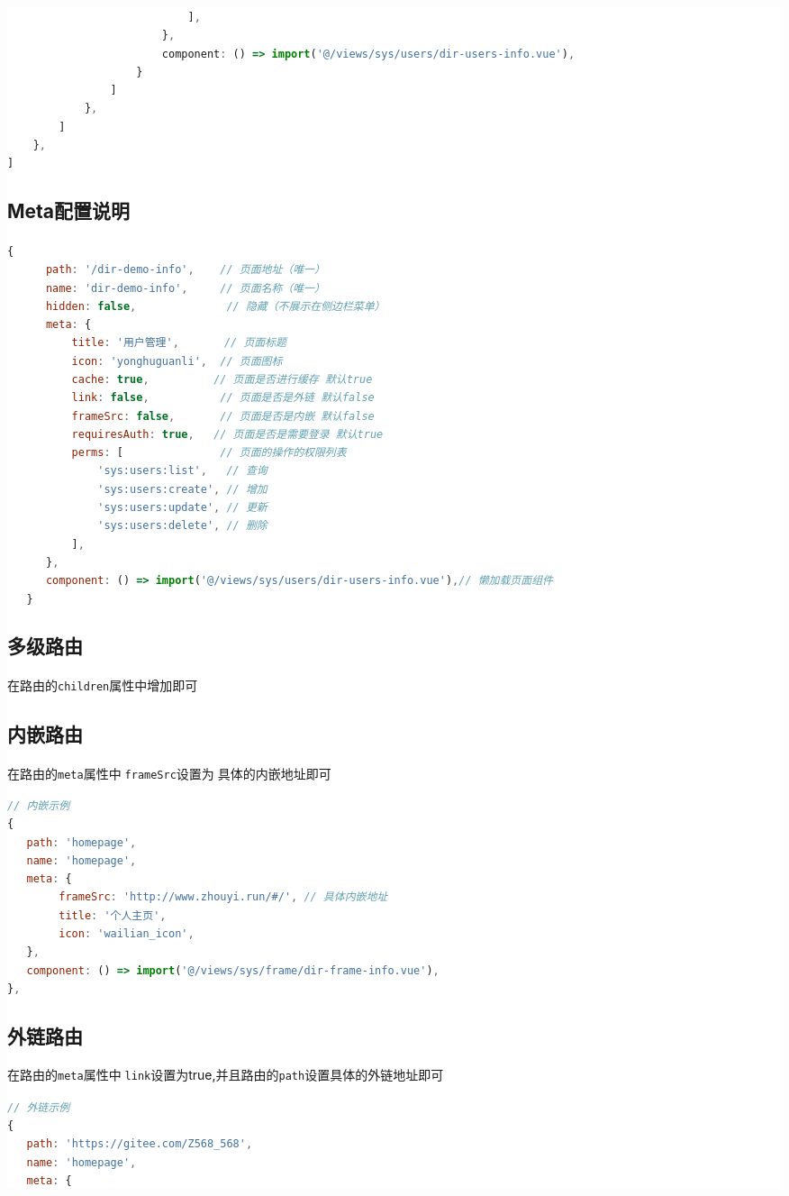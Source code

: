 ```js
                            ],
                        },
                        component: () => import('@/views/sys/users/dir-users-info.vue'),
                    }
                ]
            },
        ]
    },
]
```
## Meta配置说明
```js
{
      path: '/dir-demo-info',    // 页面地址（唯一）
      name: 'dir-demo-info',     // 页面名称（唯一）
      hidden: false,              // 隐藏（不展示在侧边栏菜单）
      meta: {
          title: '用户管理',       // 页面标题
          icon: 'yonghuguanli',  // 页面图标
          cache: true,          // 页面是否进行缓存 默认true
          link: false,           // 页面是否是外链 默认false
          frameSrc: false,       // 页面是否是内嵌 默认false
          requiresAuth: true,   // 页面是否是需要登录 默认true
          perms: [               // 页面的操作的权限列表
              'sys:users:list',   // 查询
              'sys:users:create', // 增加
              'sys:users:update', // 更新
              'sys:users:delete', // 删除
          ],
      },
      component: () => import('@/views/sys/users/dir-users-info.vue'),// 懒加载页面组件
   }
```

## 多级路由
在路由的`children`属性中增加即可

## 内嵌路由
在路由的`meta`属性中 `frameSrc`设置为 具体的内嵌地址即可
```js
// 内嵌示例
{
   path: 'homepage',
   name: 'homepage',
   meta: {
        frameSrc: 'http://www.zhouyi.run/#/', // 具体内嵌地址
        title: '个人主页',
        icon: 'wailian_icon',
   },
   component: () => import('@/views/sys/frame/dir-frame-info.vue'),
},
```
## 外链路由
在路由的`meta`属性中 `link`设置为true,并且路由的`path`设置具体的外链地址即可
```js
// 外链示例
{
   path: 'https://gitee.com/Z568_568',
   name: 'homepage',
   meta: {
```